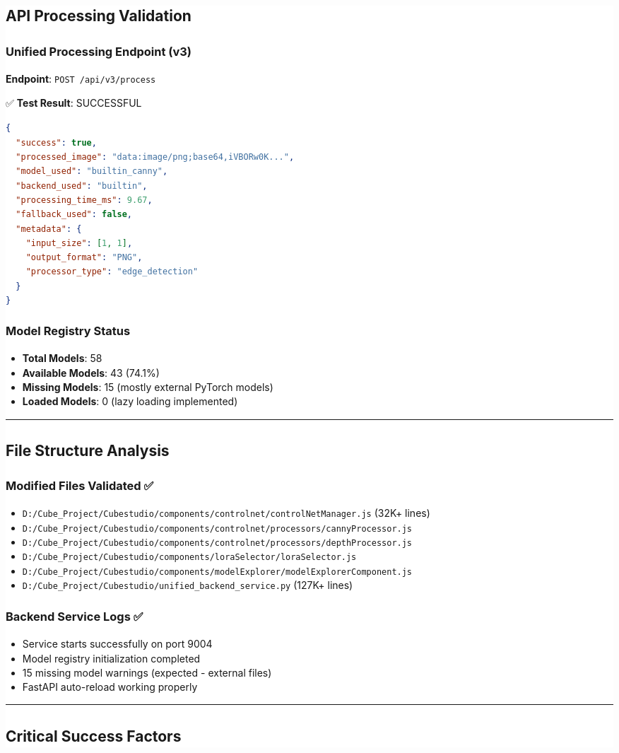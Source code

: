 
## API Processing Validation

### Unified Processing Endpoint (v3)
**Endpoint**: `POST /api/v3/process`

✅ **Test Result**: SUCCESSFUL
```json
{
  "success": true,
  "processed_image": "data:image/png;base64,iVBORw0K...",
  "model_used": "builtin_canny",
  "backend_used": "builtin",
  "processing_time_ms": 9.67,
  "fallback_used": false,
  "metadata": {
    "input_size": [1, 1],
    "output_format": "PNG",
    "processor_type": "edge_detection"
  }
}
```

### Model Registry Status
- **Total Models**: 58
- **Available Models**: 43 (74.1%)
- **Missing Models**: 15 (mostly external PyTorch models)
- **Loaded Models**: 0 (lazy loading implemented)

---

## File Structure Analysis

### Modified Files Validated ✅
- `D:/Cube_Project/Cubestudio/components/controlnet/controlNetManager.js` (32K+ lines)
- `D:/Cube_Project/Cubestudio/components/controlnet/processors/cannyProcessor.js`
- `D:/Cube_Project/Cubestudio/components/controlnet/processors/depthProcessor.js`
- `D:/Cube_Project/Cubestudio/components/loraSelector/loraSelector.js`
- `D:/Cube_Project/Cubestudio/components/modelExplorer/modelExplorerComponent.js`
- `D:/Cube_Project/Cubestudio/unified_backend_service.py` (127K+ lines)

### Backend Service Logs ✅
- Service starts successfully on port 9004
- Model registry initialization completed
- 15 missing model warnings (expected - external files)
- FastAPI auto-reload working properly

---

## Critical Success Factors

